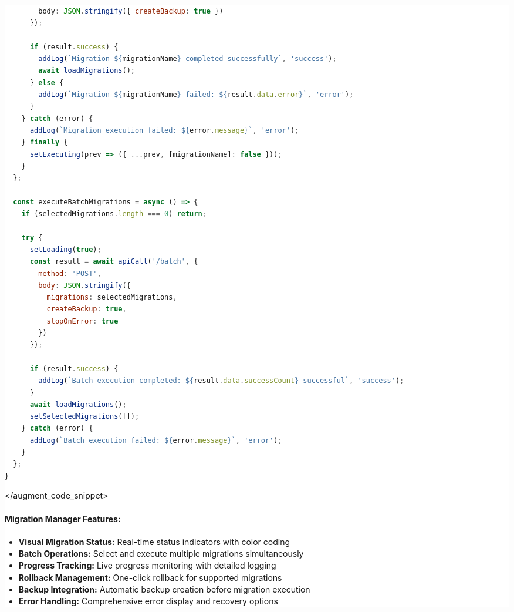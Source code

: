 ````javascript
        body: JSON.stringify({ createBackup: true })
      });

      if (result.success) {
        addLog(`Migration ${migrationName} completed successfully`, 'success');
        await loadMigrations();
      } else {
        addLog(`Migration ${migrationName} failed: ${result.data.error}`, 'error');
      }
    } catch (error) {
      addLog(`Migration execution failed: ${error.message}`, 'error');
    } finally {
      setExecuting(prev => ({ ...prev, [migrationName]: false }));
    }
  };

  const executeBatchMigrations = async () => {
    if (selectedMigrations.length === 0) return;

    try {
      setLoading(true);
      const result = await apiCall('/batch', {
        method: 'POST',
        body: JSON.stringify({
          migrations: selectedMigrations,
          createBackup: true,
          stopOnError: true
        })
      });

      if (result.success) {
        addLog(`Batch execution completed: ${result.data.successCount} successful`, 'success');
      }
      await loadMigrations();
      setSelectedMigrations([]);
    } catch (error) {
      addLog(`Batch execution failed: ${error.message}`, 'error');
    }
  };
}
````
</augment_code_snippet>

#### **Migration Manager Features:**
- **Visual Migration Status:** Real-time status indicators with color coding
- **Batch Operations:** Select and execute multiple migrations simultaneously
- **Progress Tracking:** Live progress monitoring with detailed logging
- **Rollback Management:** One-click rollback for supported migrations
- **Backup Integration:** Automatic backup creation before migration execution
- **Error Handling:** Comprehensive error display and recovery options
